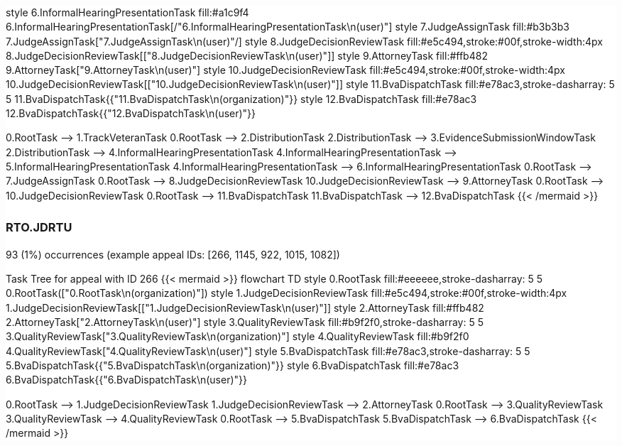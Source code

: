 style 6.InformalHearingPresentationTask fill:#a1c9f4
  6.InformalHearingPresentationTask[/"6.InformalHearingPresentationTask\n(user)"\]
style 7.JudgeAssignTask fill:#b3b3b3
  7.JudgeAssignTask[\"7.JudgeAssignTask\n(user)"/]
style 8.JudgeDecisionReviewTask fill:#e5c494,stroke:#00f,stroke-width:4px
  8.JudgeDecisionReviewTask[["8.JudgeDecisionReviewTask\n(user)"]]
style 9.AttorneyTask fill:#ffb482
  9.AttorneyTask["9.AttorneyTask\n(user)"]
style 10.JudgeDecisionReviewTask fill:#e5c494,stroke:#00f,stroke-width:4px
  10.JudgeDecisionReviewTask[["10.JudgeDecisionReviewTask\n(user)"]]
style 11.BvaDispatchTask fill:#e78ac3,stroke-dasharray: 5 5
  11.BvaDispatchTask{{"11.BvaDispatchTask\n(organization)"}}
style 12.BvaDispatchTask fill:#e78ac3
  12.BvaDispatchTask{{"12.BvaDispatchTask\n(user)"}}

0.RootTask --> 1.TrackVeteranTask
0.RootTask --> 2.DistributionTask
2.DistributionTask --> 3.EvidenceSubmissionWindowTask
2.DistributionTask --> 4.InformalHearingPresentationTask
4.InformalHearingPresentationTask --> 5.InformalHearingPresentationTask
4.InformalHearingPresentationTask --> 6.InformalHearingPresentationTask
0.RootTask --> 7.JudgeAssignTask
0.RootTask --> 8.JudgeDecisionReviewTask
10.JudgeDecisionReviewTask --> 9.AttorneyTask
0.RootTask --> 10.JudgeDecisionReviewTask
0.RootTask --> 11.BvaDispatchTask
11.BvaDispatchTask --> 12.BvaDispatchTask
{{< /mermaid >}}


### RTO.JDRTU

93 (1%) occurrences (example appeal IDs: [266, 1145, 922, 1015, 1082])

Task Tree for appeal with ID 266
{{< mermaid >}}
flowchart TD
style 0.RootTask fill:#eeeeee,stroke-dasharray: 5 5
  0.RootTask(["0.RootTask\n(organization)"])
style 1.JudgeDecisionReviewTask fill:#e5c494,stroke:#00f,stroke-width:4px
  1.JudgeDecisionReviewTask[["1.JudgeDecisionReviewTask\n(user)"]]
style 2.AttorneyTask fill:#ffb482
  2.AttorneyTask["2.AttorneyTask\n(user)"]
style 3.QualityReviewTask fill:#b9f2f0,stroke-dasharray: 5 5
  3.QualityReviewTask[\"3.QualityReviewTask\n(organization)"\]
style 4.QualityReviewTask fill:#b9f2f0
  4.QualityReviewTask[\"4.QualityReviewTask\n(user)"\]
style 5.BvaDispatchTask fill:#e78ac3,stroke-dasharray: 5 5
  5.BvaDispatchTask{{"5.BvaDispatchTask\n(organization)"}}
style 6.BvaDispatchTask fill:#e78ac3
  6.BvaDispatchTask{{"6.BvaDispatchTask\n(user)"}}

0.RootTask --> 1.JudgeDecisionReviewTask
1.JudgeDecisionReviewTask --> 2.AttorneyTask
0.RootTask --> 3.QualityReviewTask
3.QualityReviewTask --> 4.QualityReviewTask
0.RootTask --> 5.BvaDispatchTask
5.BvaDispatchTask --> 6.BvaDispatchTask
{{< /mermaid >}}

